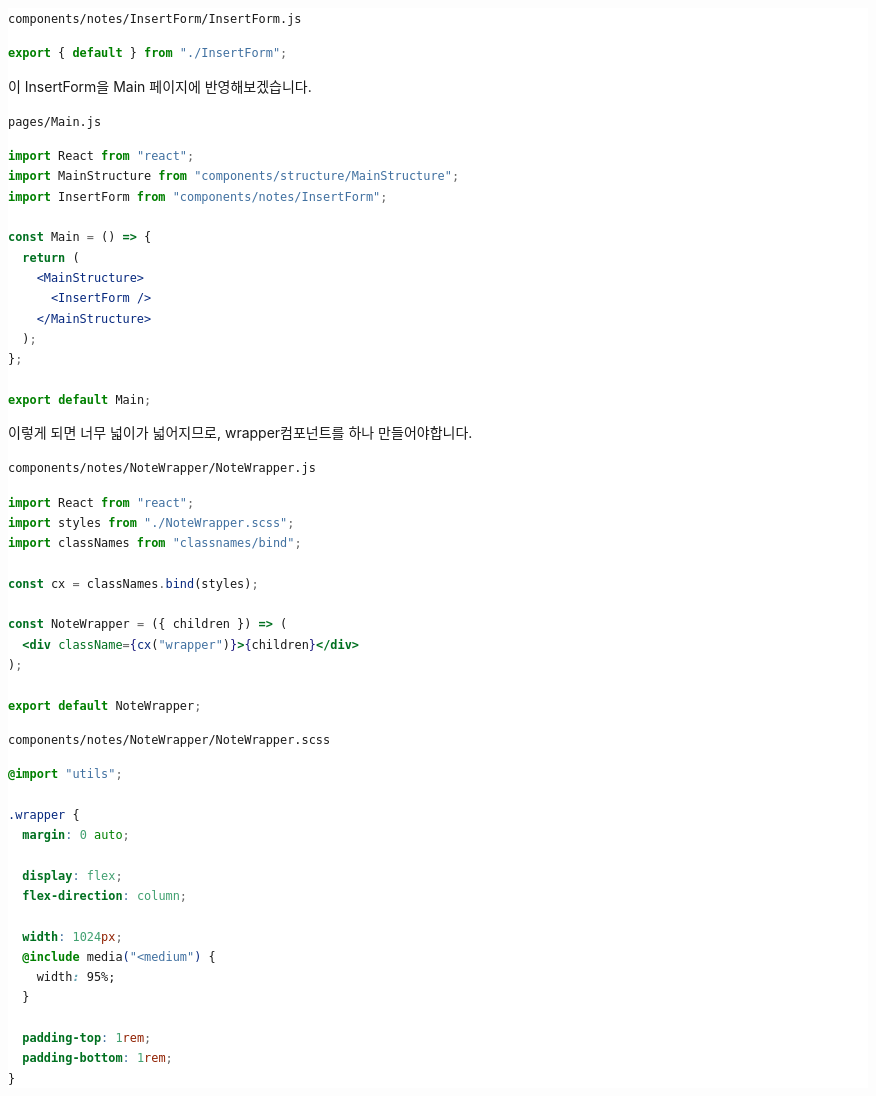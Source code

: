 `components/notes/InsertForm/InsertForm.js`

```js
export { default } from "./InsertForm";
```

이 InsertForm을 Main 페이지에 반영해보겠습니다.

`pages/Main.js`

```jsx
import React from "react";
import MainStructure from "components/structure/MainStructure";
import InsertForm from "components/notes/InsertForm";

const Main = () => {
  return (
    <MainStructure>
      <InsertForm />
    </MainStructure>
  );
};

export default Main;
```

이렇게 되면 너무 넓이가 넓어지므로, wrapper컴포넌트를 하나 만들어야합니다.

`components/notes/NoteWrapper/NoteWrapper.js`

```jsx
import React from "react";
import styles from "./NoteWrapper.scss";
import classNames from "classnames/bind";

const cx = classNames.bind(styles);

const NoteWrapper = ({ children }) => (
  <div className={cx("wrapper")}>{children}</div>
);

export default NoteWrapper;
```

`components/notes/NoteWrapper/NoteWrapper.scss`

```css
@import "utils";

.wrapper {
  margin: 0 auto;

  display: flex;
  flex-direction: column;

  width: 1024px;
  @include media("<medium") {
    width: 95%;
  }

  padding-top: 1rem;
  padding-bottom: 1rem;
}
```
